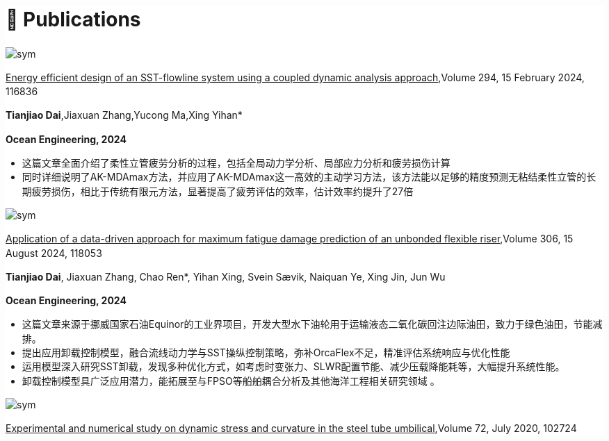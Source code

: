 
<script async src="https://www.googletagmanager.com/gtag/js?id=G-MDL1WVERJK"></script>
<script>
  window.dataLayer = window.dataLayer || [];
  function gtag(){dataLayer.push(arguments);}
  gtag('js', new Date());

  gtag('config', 'G-MDL1WVERJK');
</script>


# 📝 Publications 

<div class='paper-box'><div class='paper-box-image'><div><div class="badge"></div><img src='images/publication5.jpg' alt="sym" width="100%"></div></div>
<div class='paper-box-text' markdown="1">

[Energy efficient design of an SST-flowline system using a coupled dynamic analysis approach](https://scholar.google.com/citations?view_op=view_citation&hl=zh-CN&user=ELLYAXQAAAAJ&citation_for_view=ELLYAXQAAAAJ:Se3iqnhoufwC),Volume 294, 15 February 2024, 116836

**Tianjiao Dai**,Jiaxuan Zhang,Yucong Ma,Xing Yihan*


**Ocean Engineering, 2024**

- 这篇文章全面介绍了柔性立管疲劳分析的过程，包括全局动力学分析、局部应力分析和疲劳损伤计算
- 同时详细说明了AK-MDAmax方法，并应用了AK-MDAmax这一高效的主动学习方法，该方法能以足够的精度预测无粘结柔性立管的长期疲劳损伤，相比于传统有限元方法，显著提高了疲劳评估的效率，估计效率约提升了27倍
</div>
</div>


<div class='paper-box'><div class='paper-box-image'><div><div class="badge"></div><img src='images/publication4.jpg' alt="sym" width="100%"></div></div>
<div class='paper-box-text' markdown="1">

[Application of a data-driven approach for maximum fatigue damage prediction of an unbonded flexible riser](https://scholar.google.com/citations?view_op=view_citation&hl=zh-CN&user=ELLYAXQAAAAJ&citation_for_view=ELLYAXQAAAAJ:roLk4NBRz8UC),Volume 306, 15 August 2024, 118053

**Tianjiao Dai**, Jiaxuan Zhang, Chao Ren*, Yihan Xing, Svein Sævik, Naiquan Ye, Xing Jin, Jun Wu

**Ocean Engineering, 2024**

- 这篇文章来源于挪威国家石油Equinor的工业界项目，开发大型水下油轮用于运输液态二氧化碳回注边际油田，致力于绿色油田，节能减排。
- 提出应用卸载控制模型，融合流线动力学与SST操纵控制策略，弥补OrcaFlex不足，精准评估系统响应与优化性能
- 运用模型深入研究SST卸载，发现多种优化方式，如考虑时变张力、SLWR配置节能、减少压载降能耗等，大幅提升系统性能。
- 卸载控制模型具广泛应用潜力，能拓展至与FPSO等船舶耦合分析及其他海洋工程相关研究领域 。 
</div>
</div>

<div class='paper-box'><div class='paper-box-image'><div><div class="badge"></div><img src='images/publication3.jpg' alt="sym" width="100%"></div></div>
<div class='paper-box-text' markdown="1">

[Experimental and numerical study on dynamic stress and curvature in the steel tube umbilical](https://scholar.google.com/citations?view_op=view_citation&hl=zh-CN&user=ELLYAXQAAAAJ&citation_for_view=ELLYAXQAAAAJ:W7OEmFMy1HYC),Volume 72, July 2020, 102724
